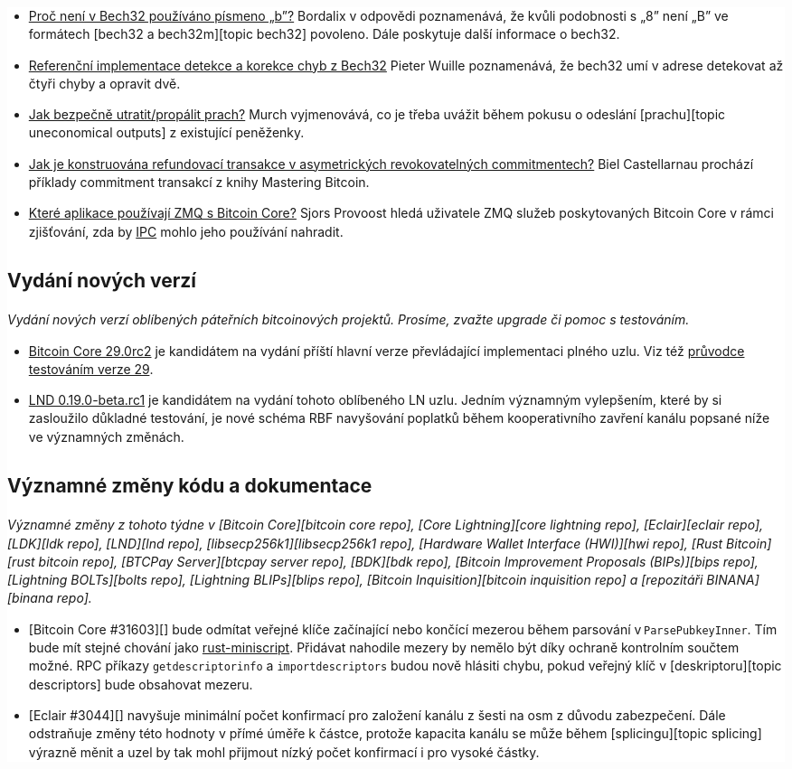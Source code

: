 - [Proč není v Bech32 používáno písmeno „b”?]({{bse}}125902)
  Bordalix v odpovědi poznamenává, že kvůli podobnosti s „8” není „B” ve formátech
  [bech32 a bech32m][topic bech32] povoleno. Dále poskytuje další informace o bech32.

- [Referenční implementace detekce a korekce chyb z Bech32]({{bse}}125961)
  Pieter Wuille poznamenává, že bech32 umí v adrese detekovat až čtyři chyby a opravit
  dvě.

- [Jak bezpečně utratit/propálit prach?]({{bse}}125702)
  Murch vyjmenovává, co je třeba uvážit během pokusu o odeslání [prachu][topic
  uneconomical outputs] z existující peněženky.

- [Jak je konstruována refundovací transakce v asymetrických revokovatelných commitmentech?]({{bse}}125905)
  Biel Castellarnau prochází příklady commitment transakcí z knihy Mastering Bitcoin.

- [Které aplikace používají ZMQ s Bitcoin Core?]({{bse}}125920)
  Sjors Provoost hledá uživatele ZMQ služeb poskytovaných Bitcoin Core v rámci
  zjišťování, zda by [IPC][news320 ipc] mohlo jeho používání nahradit.

## Vydání nových verzí

*Vydání nových verzí oblíbených páteřních bitcoinových projektů. Prosíme,
zvažte upgrade či pomoc s testováním.*

- [Bitcoin Core 29.0rc2][] je kandidátem na vydání příští hlavní verze převládající
  implementaci plného uzlu. Viz též [průvodce testováním verze 29][bcc29 testing guide].

- [LND 0.19.0-beta.rc1][] je kandidátem na vydání tohoto oblíbeného LN uzlu.
  Jedním významným vylepšením, které by si zasloužilo důkladné testování, je
  nové schéma RBF navyšování poplatků během kooperativního zavření kanálu
  popsané níže ve významných změnách.

## Významné změny kódu a dokumentace

_Významné změny z tohoto týdne v [Bitcoin Core][bitcoin core repo], [Core
Lightning][core lightning repo], [Eclair][eclair repo], [LDK][ldk repo],
[LND][lnd repo], [libsecp256k1][libsecp256k1 repo], [Hardware Wallet
Interface (HWI)][hwi repo], [Rust Bitcoin][rust bitcoin repo], [BTCPay
Server][btcpay server repo], [BDK][bdk repo], [Bitcoin Improvement
Proposals (BIPs)][bips repo], [Lightning BOLTs][bolts repo],
[Lightning BLIPs][blips repo], [Bitcoin Inquisition][bitcoin inquisition
repo] a [repozitáři BINANA][binana repo]._

- [Bitcoin Core #31603][] bude odmítat veřejné klíče začínající nebo končící
  mezerou během parsování v `ParsePubkeyInner`. Tím bude mít stejné chování jako
  [rust-miniscript][rust miniscript]. Přidávat nahodile mezery by nemělo být
  díky ochraně kontrolním součtem možné. RPC příkazy `getdescriptorinfo` a
  `importdescriptors` budou nově hlásiti chybu, pokud veřejný klíč v
  [deskriptoru][topic descriptors] bude obsahovat mezeru.

- [Eclair #3044][] navyšuje minimální počet konfirmací pro založení kanálu z šesti
  na osm z důvodu zabezpečení. Dále odstraňuje změny této hodnoty v přímé
  úměře k částce, protože kapacita kanálu se může během [splicingu][topic splicing]
  výrazně měnit a uzel by tak mohl přijmout nízký počet konfirmací i pro
  vysoké částky.


[bitcoin core 29.0rc2]: https://bitcoincore.org/bin/bitcoin-core-29.0/
[bcc29 testing guide]: https://github.com/bitcoin-core/bitcoin-devwiki/wiki/29.0-Release-Candidate-Testing-Guide
[lnd 0.19.0-beta.rc1]: https://github.com/lightningnetwork/lnd/releases/tag/v0.19.0-beta.rc1
[news255 annex]: /cs/newsletters/2023/06/14/#diskuze-o-taprootovych-prilohach
[news315 testnet4]: /cs/newsletters/2024/08/09/#bitcoin-core-29775
[fork.observer]: https://fork.observer/
[law fees]: https://delvingbitcoin.org/t/fee-based-spam-prevention-for-lightning/1524/
[law fee paper]: https://github.com/JohnLaw2/ln-spam-prevention
[news329 opr]: /cs/newsletters/2024/11/15/#protokol-pro-offchain-vyrovnavani-plateb-zalozeny-na-mad
[harding fee]: https://delvingbitcoin.org/t/fee-based-spam-prevention-for-lightning/1524/4
[provoost testnet3]: https://mailing-list.bitcoindevs.xyz/bitcoindev/9FAA7EEC-BD22-491E-B21B-732AEA15F556@sprovoost.nl/
[schildbach testnet3]: https://mailing-list.bitcoindevs.xyz/bitcoindev/7c28f8e9-d221-4633-8b71-53b4db07fa78@schildbach.de/
[osuntokun testnet3]: https://groups.google.com/g/bitcoindev/c/jYBlh24OB-Y/m/vbensqcZAwAJ
[poinsot testnet4]: https://mailing-list.bitcoindevs.xyz/bitcoindev/hU75DurC5XToqizyA-vOKmVtmzd3uZGDKOyXuE_ogE6eQ8tPCrvX__S08fG_nrW5CjH6IUx7EPrq8KwM5KFy9ltbFBJZQCHR2ThoimRbMqU=@protonmail.com/
[provoost testnet4]: https://mailing-list.bitcoindevs.xyz/bitcoindev/2064B7F4-B23A-44B0-A361-0EC4187D8E71@sprovoost.nl/
[erhardt testnet4]: https://mailing-list.bitcoindevs.xyz/bitcoindev/7c6800f0-7b77-4aca-a4f9-2506a2410b29@murch.one/
[todd annex]: https://mailing-list.bitcoindevs.xyz/bitcoindev/Z9tg-NbTNnYciSOh@petertodd.org/
[russell loop]: https://diyhpl.us/~bryan/irc/bitcoin/bitcoin-dev/linuxfoundation-pipermail/lightning-dev/2015-August/000135.txt
[news263 dos philosophy]: /cs/newsletters/2023/08/09/#navrh-na-ochranu-pred-odeprenim-sluzby-dos
[news136 more fee]: /en/newsletters/2021/02/17/#renewed-discussion-about-bidirectional-upfront-ln-fees
[news122 bi-directional]: /en/newsletters/2020/11/04/#bi-directional-upfront-fees-for-ln
[news86 reverse upfront]: /en/newsletters/2020/02/26/#reverse-up-front-payments
[news119 trusted upfront]: /en/newsletters/2020/10/14/#trusted-upfront-payment
[news120 upfront]: /en/newsletters/2020/10/21/#more-ln-upfront-fees-discussion
[rust miniscript]: https://github.com/rust-bitcoin/rust-miniscript
[news342 closev2]: /cs/newsletters/2025/02/21/#bolts-1205
[rust miniscript]: https://github.com/rust-bitcoin/rust-miniscript
[dsn kit]: https://www.dsn.kastel.kit.edu/bitcoin/#propdelaytx
[28.0 wallet guide]: /cs/bitcoin-core-28-wallet-integration-guide/
[news320 ipc]: /cs/newsletters/2024/09/13/#bitcoin-core-30509
[news27 64tx]: /en/newsletters/2018/12/28/#cve-2017-12842